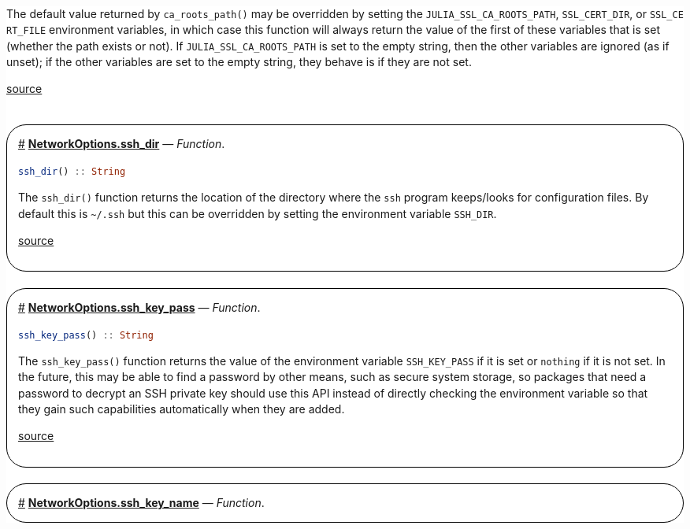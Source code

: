 The default value returned by `ca_roots_path()` may be overridden by setting the `JULIA_SSL_CA_ROOTS_PATH`, `SSL_CERT_DIR`, or `SSL_CERT_FILE` environment variables, in which case this function will always return the value of the first of these variables that is set (whether the path exists or not). If `JULIA_SSL_CA_ROOTS_PATH` is set to the empty string, then the other variables are ignored (as if unset); if the other variables are set to the empty string, they behave is if they are not set.


[source](https://github.com/JuliaLang/NetworkOptions.jl/blob/8eec5cb0acec4591e6db3c017f7499426cd8e352/src/ca_roots.jl#L26-L50)

</div>
<br>
<div style='border-width:1px; border-style:solid; border-color:black; padding: 1em; border-radius: 25px;'>
<a id='NetworkOptions.ssh_dir' href='#NetworkOptions.ssh_dir'>#</a>&nbsp;<b><u>NetworkOptions.ssh_dir</u></b> &mdash; <i>Function</i>.




```julia
ssh_dir() :: String
```


The `ssh_dir()` function returns the location of the directory where the `ssh` program keeps/looks for configuration files. By default this is `~/.ssh` but this can be overridden by setting the environment variable `SSH_DIR`.


[source](https://github.com/JuliaLang/NetworkOptions.jl/blob/8eec5cb0acec4591e6db3c017f7499426cd8e352/src/ssh_options.jl#L10-L16)

</div>
<br>
<div style='border-width:1px; border-style:solid; border-color:black; padding: 1em; border-radius: 25px;'>
<a id='NetworkOptions.ssh_key_pass' href='#NetworkOptions.ssh_key_pass'>#</a>&nbsp;<b><u>NetworkOptions.ssh_key_pass</u></b> &mdash; <i>Function</i>.




```julia
ssh_key_pass() :: String
```


The `ssh_key_pass()` function returns the value of the environment variable `SSH_KEY_PASS` if it is set or `nothing` if it is not set. In the future, this may be able to find a password by other means, such as secure system storage, so packages that need a password to decrypt an SSH private key should use this API instead of directly checking the environment variable so that they gain such capabilities automatically when they are added.


[source](https://github.com/JuliaLang/NetworkOptions.jl/blob/8eec5cb0acec4591e6db3c017f7499426cd8e352/src/ssh_options.jl#L19-L28)

</div>
<br>
<div style='border-width:1px; border-style:solid; border-color:black; padding: 1em; border-radius: 25px;'>
<a id='NetworkOptions.ssh_key_name' href='#NetworkOptions.ssh_key_name'>#</a>&nbsp;<b><u>NetworkOptions.ssh_key_name</u></b> &mdash; <i>Function</i>.
